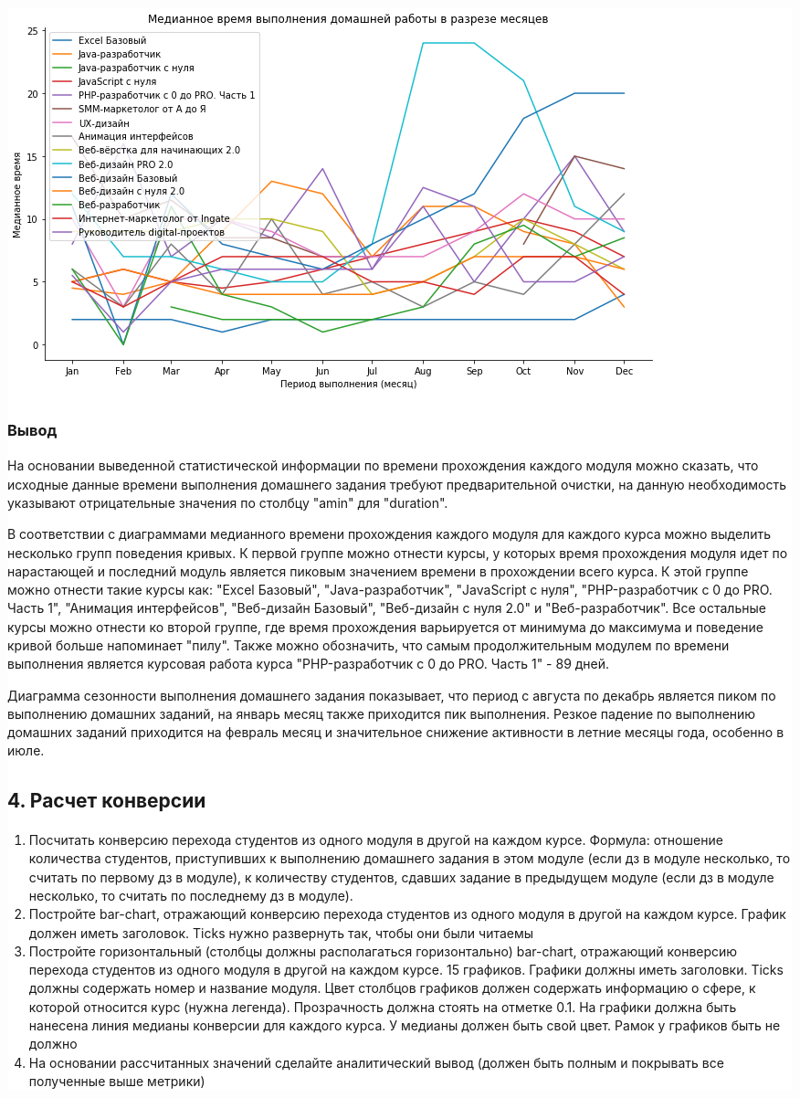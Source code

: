 ![png](Images/output_48_0.png)
    
### Вывод

На основании выведенной статистической информации по времени прохождения каждого модуля можно сказать, что исходные данные времени выполнения домашнего задания требуют предварительной очистки, на данную необходимость указывают отрицательные значения по столбцу "amin" для "duration".

В соответствии с диаграммами медианного времени прохождения каждого модуля для каждого курса можно выделить несколько групп поведения кривых. К первой группе можно отнести курсы, у которых время прохождения модуля идет по нарастающей и последний модуль является пиковым значением времени в прохождении всего курса. К этой группе можно отнести такие курсы как: "Excel Базовый", "Java-разработчик", "JavaScript с нуля", "PHP-разработчик с 0 до PRO. Часть 1", "Анимация интерфейсов", "Веб-дизайн Базовый", "Веб-дизайн с нуля 2.0" и "Веб-разработчик". Все остальные курсы можно отнести ко второй группе, где время прохождения варьируется от минимума до максимума и поведение кривой больше напоминает "пилу". Также можно обозначить, что самым продолжительным модулем по времени выполнения является курсовая работа курса "PHP-разработчик с 0 до PRO. Часть 1" - 89 дней.

Диаграмма сезонности выполнения домашнего задания показывает, что период с августа по декабрь является пиком по выполнению домашних заданий, на январь месяц также приходится пик выполнения. Резкое падение по выполнению домашних заданий приходится на февраль месяц и значительное снижение активности в летние месяцы года, особенно в июле.

## 4. Расчет конверсии

1. Посчитать конверсию перехода студентов из одного модуля в другой на каждом курсе. Формула: отношение количества студентов, приступивших к выполнению домашнего задания в этом модуле (если дз в модуле несколько, то считать по первому дз в модуле), к количеству студентов, сдавших задание в предыдущем модуле (если дз в модуле несколько, то считать по последнему дз в модуле).
2. Постройте bar-chart, отражающий конверсию перехода студентов из одного модуля в другой на каждом курсе. График должен иметь заголовок. Ticks нужно развернуть так, чтобы они были читаемы
3. Постройте горизонтальный (столбцы должны располагаться горизонтально) bar-chart, отражающий конверсию перехода студентов из одного модуля в другой на каждом курсе. 15 графиков. Графики должны иметь заголовки. Ticks должны содержать номер и название модуля. Цвет столбцов графиков должен содержать информацию о сфере, к которой относится курс (нужна легенда). Прозрачность должна стоять на отметке 0.1. На графики должна быть нанесена линия медианы конверсии для каждого курса. У медианы должен быть свой цвет. Рамок у графиков быть не должно
4. На основании рассчитанных значений сделайте аналитический вывод (должен быть полным и покрывать все полученные выше метрики)
